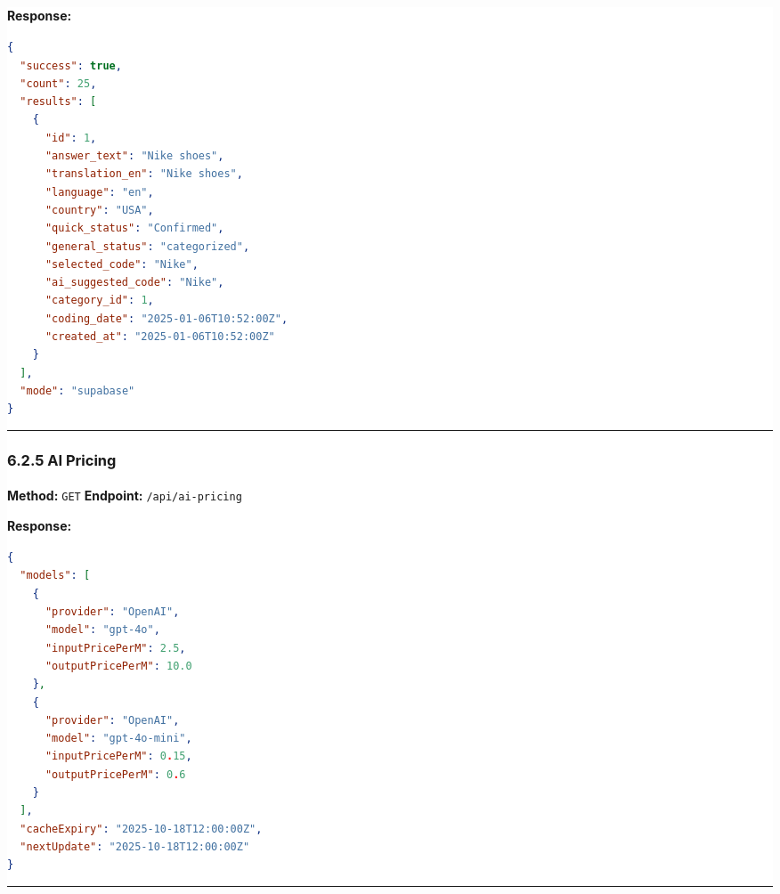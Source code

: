 **Response:**
```json
{
  "success": true,
  "count": 25,
  "results": [
    {
      "id": 1,
      "answer_text": "Nike shoes",
      "translation_en": "Nike shoes",
      "language": "en",
      "country": "USA",
      "quick_status": "Confirmed",
      "general_status": "categorized",
      "selected_code": "Nike",
      "ai_suggested_code": "Nike",
      "category_id": 1,
      "coding_date": "2025-01-06T10:52:00Z",
      "created_at": "2025-01-06T10:52:00Z"
    }
  ],
  "mode": "supabase"
}
```

---

### 6.2.5 AI Pricing

**Method:** `GET`
**Endpoint:** `/api/ai-pricing`

**Response:**
```json
{
  "models": [
    {
      "provider": "OpenAI",
      "model": "gpt-4o",
      "inputPricePerM": 2.5,
      "outputPricePerM": 10.0
    },
    {
      "provider": "OpenAI",
      "model": "gpt-4o-mini",
      "inputPricePerM": 0.15,
      "outputPricePerM": 0.6
    }
  ],
  "cacheExpiry": "2025-10-18T12:00:00Z",
  "nextUpdate": "2025-10-18T12:00:00Z"
}
```

---